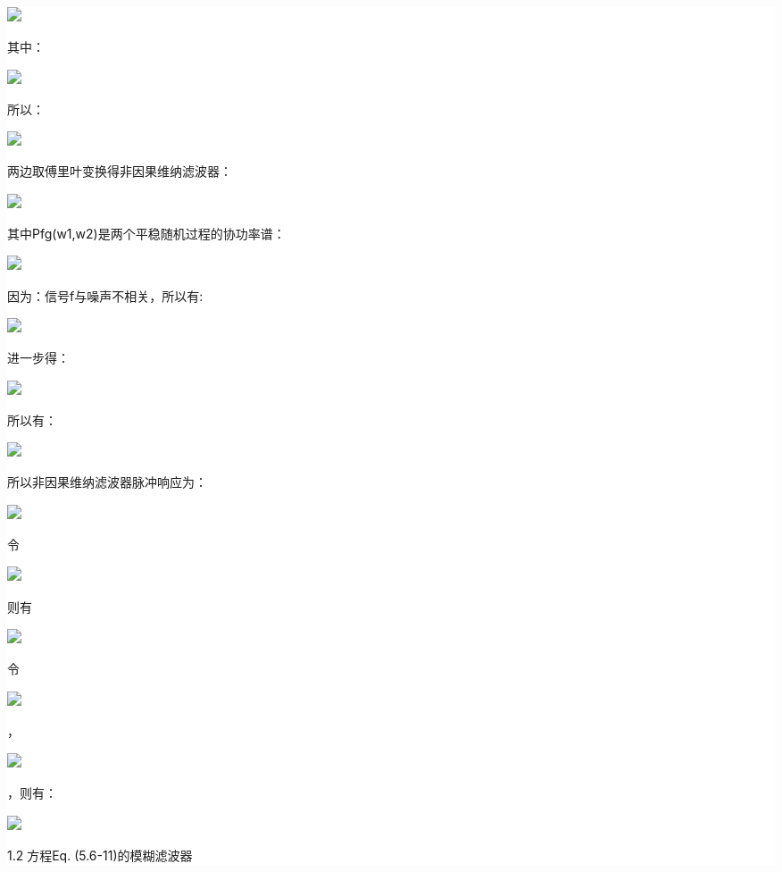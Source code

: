 ![](media/ed1d91c1c16b08a55a0b10d58509fb98.png)

其中：

![](media/fd6d5e4698642911ac768682501a75a5.tmp)

所以：

![](media/1d93ae2ad8a2bbb2d652031f0a6e0113.tmp)

两边取傅里叶变换得非因果维纳滤波器：

![](media/b0f9e1b26d0f6993c45b23c07625e387.tmp)

其中Pfg(w1,w2)是两个平稳随机过程的协功率谱：

![](media/732a8c27411a7d6af8e55b784dacf132.tmp)

因为：信号f与噪声不相关，所以有:

![](media/2d69eda4581fb141907565264e3a3042.tmp)

进一步得：

![](media/a7d4d567ddb0e95ea39d08161f0d0c95.tmp)

所以有：

![](media/f537432e1b483dcfa85a4513900bf940.tmp)

所以非因果维纳滤波器脉冲响应为：

![](media/4edd5461db527ef638bfdae4031916f4.tmp)

令

![](media/37af77efd5cef54b05e724f8320978ac.tmp)

则有

![](media/0983cda80ded4354cb9fb1153f6bcfab.tmp)

令

![](media/a5ea71e7a8e818c9b2576f0ed66c86b8.tmp)

，

![](media/35e30133e562209b54d3528ea705d0a2.tmp)

，则有：

![](media/d37c6a8434920a6236aaa68de3557c7d.tmp)

1.2 方程Eq. (5.6-11)的模糊滤波器
